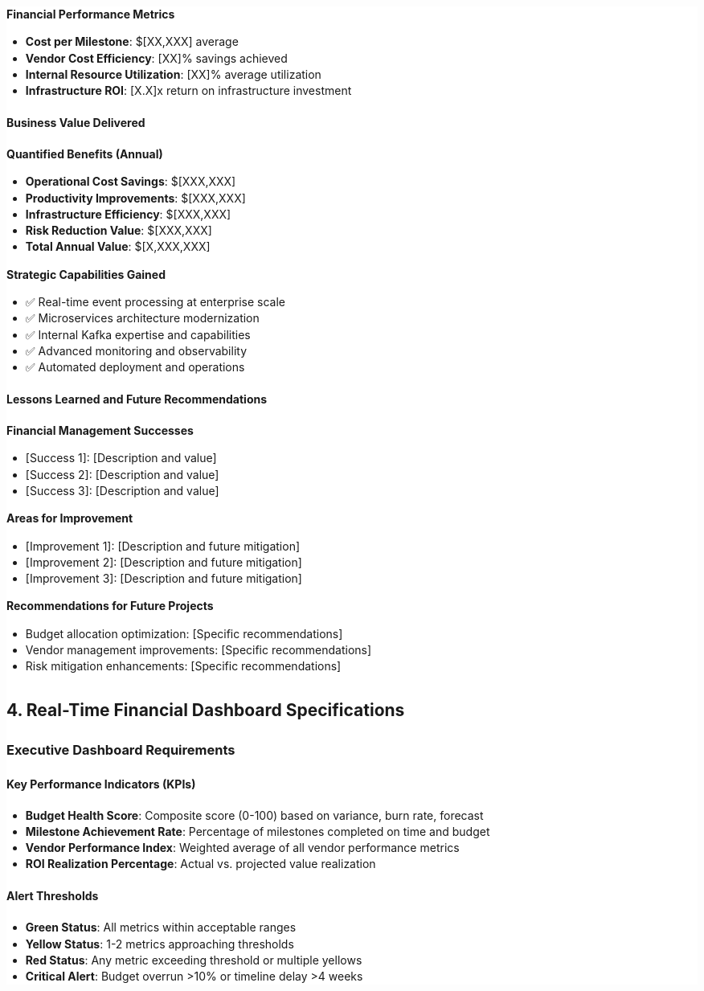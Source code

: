 **Financial Performance Metrics**
- **Cost per Milestone**: $[XX,XXX] average
- **Vendor Cost Efficiency**: [XX]% savings achieved
- **Internal Resource Utilization**: [XX]% average utilization
- **Infrastructure ROI**: [X.X]x return on infrastructure investment

#### Business Value Delivered
**Quantified Benefits (Annual)**
- **Operational Cost Savings**: $[XXX,XXX]
- **Productivity Improvements**: $[XXX,XXX]  
- **Infrastructure Efficiency**: $[XXX,XXX]
- **Risk Reduction Value**: $[XXX,XXX]
- **Total Annual Value**: $[X,XXX,XXX]

**Strategic Capabilities Gained**
- ✅ Real-time event processing at enterprise scale
- ✅ Microservices architecture modernization
- ✅ Internal Kafka expertise and capabilities
- ✅ Advanced monitoring and observability
- ✅ Automated deployment and operations

#### Lessons Learned and Future Recommendations
**Financial Management Successes**
- [Success 1]: [Description and value]
- [Success 2]: [Description and value]  
- [Success 3]: [Description and value]

**Areas for Improvement**
- [Improvement 1]: [Description and future mitigation]
- [Improvement 2]: [Description and future mitigation]
- [Improvement 3]: [Description and future mitigation]

**Recommendations for Future Projects**
- Budget allocation optimization: [Specific recommendations]
- Vendor management improvements: [Specific recommendations]
- Risk mitigation enhancements: [Specific recommendations]

## 4. Real-Time Financial Dashboard Specifications

### Executive Dashboard Requirements

#### Key Performance Indicators (KPIs)
- **Budget Health Score**: Composite score (0-100) based on variance, burn rate, forecast
- **Milestone Achievement Rate**: Percentage of milestones completed on time and budget
- **Vendor Performance Index**: Weighted average of all vendor performance metrics
- **ROI Realization Percentage**: Actual vs. projected value realization

#### Alert Thresholds
- **Green Status**: All metrics within acceptable ranges
- **Yellow Status**: 1-2 metrics approaching thresholds
- **Red Status**: Any metric exceeding threshold or multiple yellows
- **Critical Alert**: Budget overrun >10% or timeline delay >4 weeks
